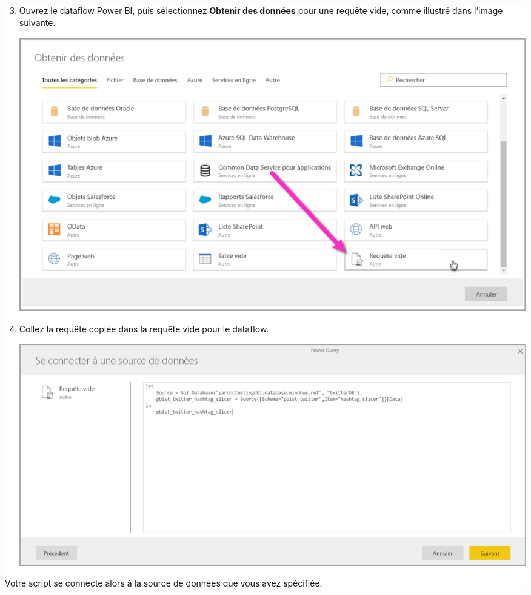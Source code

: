 3. Ouvrez le dataflow Power BI, puis sélectionnez **Obtenir des données** pour une requête vide, comme illustré dans l’image suivante.

    ![Créer une requête vide pour un dataflow](media/service-dataflows-data-sources/dataflows-data-sources_10.png) 

4. Collez la requête copiée dans la requête vide pour le dataflow.

    ![Copier le script M dans la fenêtre de l’éditeur](media/service-dataflows-data-sources/dataflows-data-sources_11.png) 

Votre script se connecte alors à la source de données que vous avez spécifiée. 

